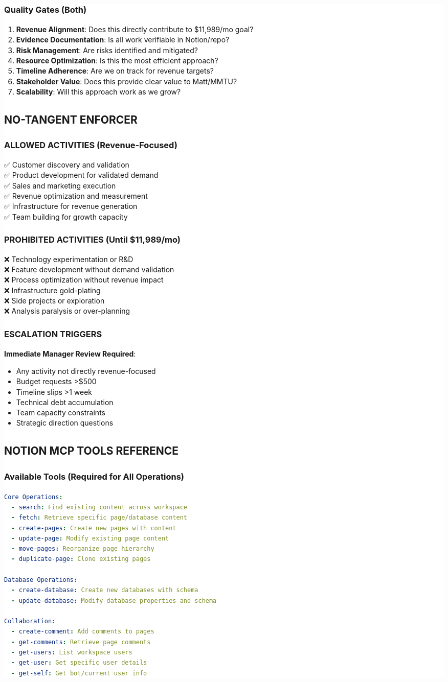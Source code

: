 ### Quality Gates (Both)
1. **Revenue Alignment**: Does this directly contribute to $11,989/mo goal?
2. **Evidence Documentation**: Is all work verifiable in Notion/repo?
3. **Risk Management**: Are risks identified and mitigated?
4. **Resource Optimization**: Is this the most efficient approach?
5. **Timeline Adherence**: Are we on track for revenue targets?
6. **Stakeholder Value**: Does this provide clear value to Matt/MMTU?
7. **Scalability**: Will this approach work as we grow?

## NO-TANGENT ENFORCER

### ALLOWED ACTIVITIES (Revenue-Focused)
✅ Customer discovery and validation  
✅ Product development for validated demand  
✅ Sales and marketing execution  
✅ Revenue optimization and measurement  
✅ Infrastructure for revenue generation  
✅ Team building for growth capacity  

### PROHIBITED ACTIVITIES (Until $11,989/mo)
❌ Technology experimentation or R&D  
❌ Feature development without demand validation  
❌ Process optimization without revenue impact  
❌ Infrastructure gold-plating  
❌ Side projects or exploration  
❌ Analysis paralysis or over-planning  

### ESCALATION TRIGGERS
**Immediate Manager Review Required**:
- Any activity not directly revenue-focused
- Budget requests >$500
- Timeline slips >1 week
- Technical debt accumulation
- Team capacity constraints
- Strategic direction questions

## NOTION MCP TOOLS REFERENCE

### Available Tools (Required for All Operations)
```yaml
Core Operations:
  - search: Find existing content across workspace
  - fetch: Retrieve specific page/database content
  - create-pages: Create new pages with content
  - update-page: Modify existing page content
  - move-pages: Reorganize page hierarchy
  - duplicate-page: Clone existing pages

Database Operations:
  - create-database: Create new databases with schema
  - update-database: Modify database properties and schema

Collaboration:
  - create-comment: Add comments to pages
  - get-comments: Retrieve page comments
  - get-users: List workspace users
  - get-user: Get specific user details
  - get-self: Get bot/current user info
```
